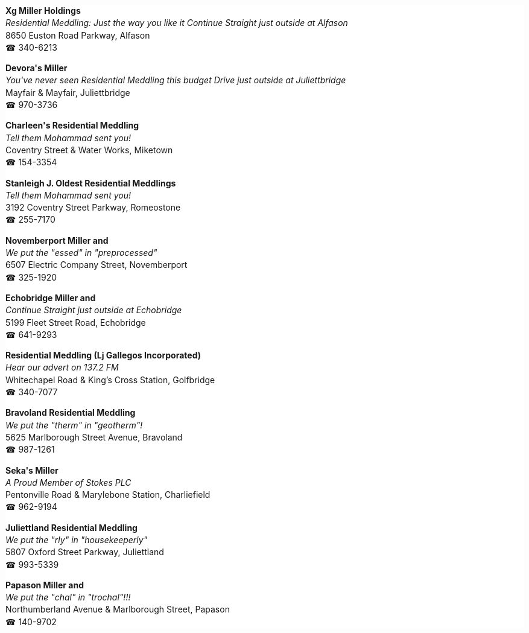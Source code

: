 **Xg Miller Holdings**  
_Residential Meddling: Just the way you like it 
Continue Straight just outside at Alfason_  
8650 Euston Road Parkway, Alfason  
☎ 340-6213

**Devora's Miller**  
_You've never seen Residential Meddling this budget 
Drive just outside at Juliettbridge_  
Mayfair & Mayfair, Juliettbridge  
☎ 970-3736

**Charleen's Residential Meddling**  
_Tell them Mohammad sent you!_  
Coventry Street & Water Works, Miketown  
☎ 154-3354

**Stanleigh J. Oldest Residential Meddlings**  
_Tell them Mohammad sent you!_  
3192 Coventry Street Parkway, Romeostone  
☎ 255-7170

**Novemberport Miller and**  
_We put the "essed" in "preprocessed"_  
6507 Electric Company Street, Novemberport  
☎ 325-1920

**Echobridge Miller and**  
_Continue Straight just outside at Echobridge_  
5199 Fleet Street Road, Echobridge  
☎ 641-9293

**Residential Meddling (Lj Gallegos Incorporated)**  
_Hear our advert on 137.2 FM_  
Whitechapel Road & King’s Cross Station, Golfbridge  
☎ 340-7077

**Bravoland Residential Meddling**  
_We put the "therm" in "geotherm"!_  
5625 Marlborough Street Avenue, Bravoland  
☎ 987-1261

**Seka's Miller**  
_A Proud Member of Stokes PLC_  
Pentonville Road & Marylebone Station, Charliefield  
☎ 962-9194

**Juliettland Residential Meddling**  
_We put the "rly" in "housekeeperly"_  
5807 Oxford Street Parkway, Juliettland  
☎ 993-5339

**Papason Miller and**  
_We put the "chal" in "trochal"!!!_  
Northumberland Avenue & Marlborough Street, Papason  
☎ 140-9702
